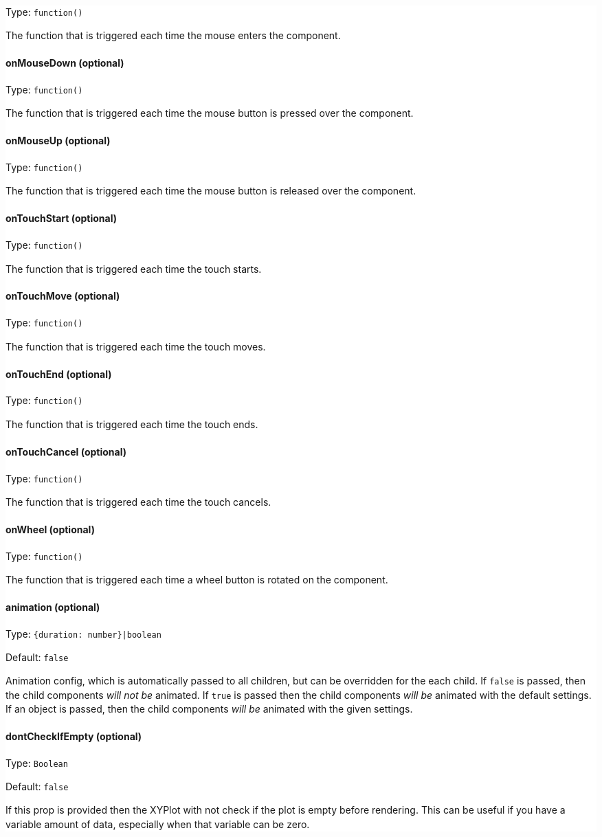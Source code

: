 Type: `function()`

The function that is triggered each time the mouse enters the component.

#### onMouseDown (optional)

Type: `function()`

The function that is triggered each time the mouse button is pressed over the component.

#### onMouseUp (optional)

Type: `function()`

The function that is triggered each time the mouse button is released over the component.

#### onTouchStart (optional)

Type: `function()`

The function that is triggered each time the touch starts.

#### onTouchMove (optional)

Type: `function()`

The function that is triggered each time the touch moves.

#### onTouchEnd (optional)

Type: `function()`

The function that is triggered each time the touch ends.

#### onTouchCancel (optional)

Type: `function()`

The function that is triggered each time the touch cancels.

#### onWheel (optional)

Type: `function()`

The function that is triggered each time a wheel button is rotated on the component.

#### animation (optional)

Type: `{duration: number}|boolean`

Default: `false`

Animation config, which is automatically passed to all children, but can be overridden for the each child.
If `false` is passed, then the child components *will not be* animated.
If `true` is passed then the child components *will be* animated with the default settings.
If an object is passed, then the child components *will be* animated with the given settings.

#### dontCheckIfEmpty (optional)

Type: `Boolean`

Default: `false`

If this prop is provided then the XYPlot with not check if the plot is empty before rendering. This can be useful if you have a variable amount of data, especially when that variable can be zero.


